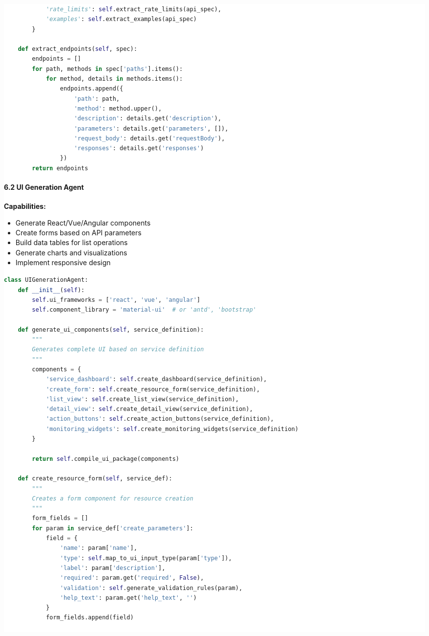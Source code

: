 ```python
            'rate_limits': self.extract_rate_limits(api_spec),
            'examples': self.extract_examples(api_spec)
        }
    
    def extract_endpoints(self, spec):
        endpoints = []
        for path, methods in spec['paths'].items():
            for method, details in methods.items():
                endpoints.append({
                    'path': path,
                    'method': method.upper(),
                    'description': details.get('description'),
                    'parameters': details.get('parameters', []),
                    'request_body': details.get('requestBody'),
                    'responses': details.get('responses')
                })
        return endpoints
```

#### 6.2 UI Generation Agent
**Capabilities:**
- Generate React/Vue/Angular components
- Create forms based on API parameters
- Build data tables for list operations
- Generate charts and visualizations
- Implement responsive design

```python
class UIGenerationAgent:
    def __init__(self):
        self.ui_frameworks = ['react', 'vue', 'angular']
        self.component_library = 'material-ui'  # or 'antd', 'bootstrap'
        
    def generate_ui_components(self, service_definition):
        """
        Generates complete UI based on service definition
        """
        components = {
            'service_dashboard': self.create_dashboard(service_definition),
            'create_form': self.create_resource_form(service_definition),
            'list_view': self.create_list_view(service_definition),
            'detail_view': self.create_detail_view(service_definition),
            'action_buttons': self.create_action_buttons(service_definition),
            'monitoring_widgets': self.create_monitoring_widgets(service_definition)
        }
        
        return self.compile_ui_package(components)
    
    def create_resource_form(self, service_def):
        """
        Creates a form component for resource creation
        """
        form_fields = []
        for param in service_def['create_parameters']:
            field = {
                'name': param['name'],
                'type': self.map_to_ui_input_type(param['type']),
                'label': param['description'],
                'required': param.get('required', False),
                'validation': self.generate_validation_rules(param),
                'help_text': param.get('help_text', '')
            }
            form_fields.append(field)
        
```